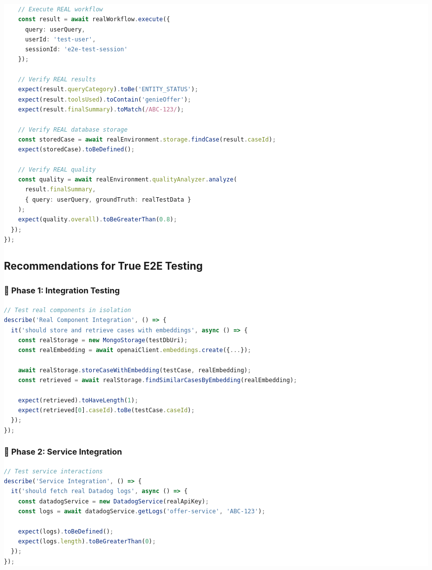 ```typescript
    // Execute REAL workflow
    const result = await realWorkflow.execute({
      query: userQuery,
      userId: 'test-user',
      sessionId: 'e2e-test-session'
    });

    // Verify REAL results
    expect(result.queryCategory).toBe('ENTITY_STATUS');
    expect(result.toolsUsed).toContain('genieOffer');
    expect(result.finalSummary).toMatch(/ABC-123/);
    
    // Verify REAL database storage
    const storedCase = await realEnvironment.storage.findCase(result.caseId);
    expect(storedCase).toBeDefined();
    
    // Verify REAL quality
    const quality = await realEnvironment.qualityAnalyzer.analyze(
      result.finalSummary,
      { query: userQuery, groundTruth: realTestData }
    );
    expect(quality.overall).toBeGreaterThan(0.8);
  });
});
```

## Recommendations for True E2E Testing

### 🚀 **Phase 1: Integration Testing**
```typescript
// Test real components in isolation
describe('Real Component Integration', () => {
  it('should store and retrieve cases with embeddings', async () => {
    const realStorage = new MongoStorage(testDbUri);
    const realEmbedding = await openaiClient.embeddings.create({...});
    
    await realStorage.storeCaseWithEmbedding(testCase, realEmbedding);
    const retrieved = await realStorage.findSimilarCasesByEmbedding(realEmbedding);
    
    expect(retrieved).toHaveLength(1);
    expect(retrieved[0].caseId).toBe(testCase.caseId);
  });
});
```

### 🚀 **Phase 2: Service Integration**
```typescript
// Test service interactions
describe('Service Integration', () => {
  it('should fetch real Datadog logs', async () => {
    const datadogService = new DatadogService(realApiKey);
    const logs = await datadogService.getLogs('offer-service', 'ABC-123');
    
    expect(logs).toBeDefined();
    expect(logs.length).toBeGreaterThan(0);
  });
});
```
